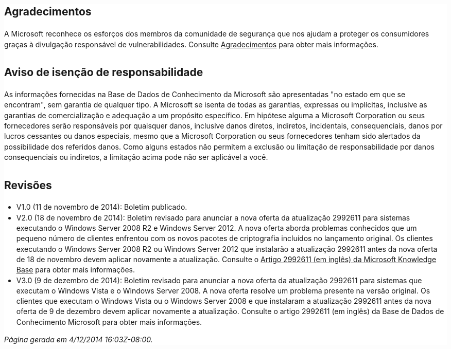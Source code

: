 Agradecimentos
--------------


A Microsoft reconhece os esforços dos membros da comunidade de segurança que nos ajudam a proteger os consumidores graças à divulgação responsável de vulnerabilidades. Consulte [Agradecimentos](https://technet.microsoft.com/pt-br/library/security/dn820091.aspx) para obter mais informações.

Aviso de isenção de responsabilidade
------------------------------------


As informações fornecidas na Base de Dados de Conhecimento da Microsoft são apresentadas "no estado em que se encontram", sem garantia de qualquer tipo. A Microsoft se isenta de todas as garantias, expressas ou implícitas, inclusive as garantias de comercialização e adequação a um propósito específico. Em hipótese alguma a Microsoft Corporation ou seus fornecedores serão responsáveis por quaisquer danos, inclusive danos diretos, indiretos, incidentais, consequenciais, danos por lucros cessantes ou danos especiais, mesmo que a Microsoft Corporation ou seus fornecedores tenham sido alertados da possibilidade dos referidos danos. Como alguns estados não permitem a exclusão ou limitação de responsabilidade por danos consequenciais ou indiretos, a limitação acima pode não ser aplicável a você.

Revisões
--------


-   V1.0 (11 de novembro de 2014): Boletim publicado.
-   V2.0 (18 de novembro de 2014): Boletim revisado para anunciar a nova oferta da atualização 2992611 para sistemas executando o Windows Server 2008 R2 e Windows Server 2012. A nova oferta aborda problemas conhecidos que um pequeno número de clientes enfrentou com os novos pacotes de criptografia incluídos no lançamento original. Os clientes executando o Windows Server 2008 R2 ou Windows Server 2012 que instalarão a atualização 2992611 antes da nova oferta de 18 de novembro devem aplicar novamente a atualização. Consulte o [Artigo 2992611 (em inglês) da Microsoft Knowledge Base](https://support.microsoft.com/kb/2992611/pt-br) para obter mais informações.
-   V3.0 (9 de dezembro de 2014): Boletim revisado para anunciar a nova oferta da atualização 2992611 para sistemas que executam o Windows Vista e o Windows Server 2008. A nova oferta resolve um problema presente na versão original. Os clientes que executam o Windows Vista ou o Windows Server 2008 e que instalaram a atualização 2992611 antes da nova oferta de 9 de dezembro devem aplicar novamente a atualização. Consulte o artigo 2992611 (em inglês) da Base de Dados de Conhecimento Microsoft para obter mais informações.

*Página gerada em 4/12/2014 16:03Z-08:00.*
